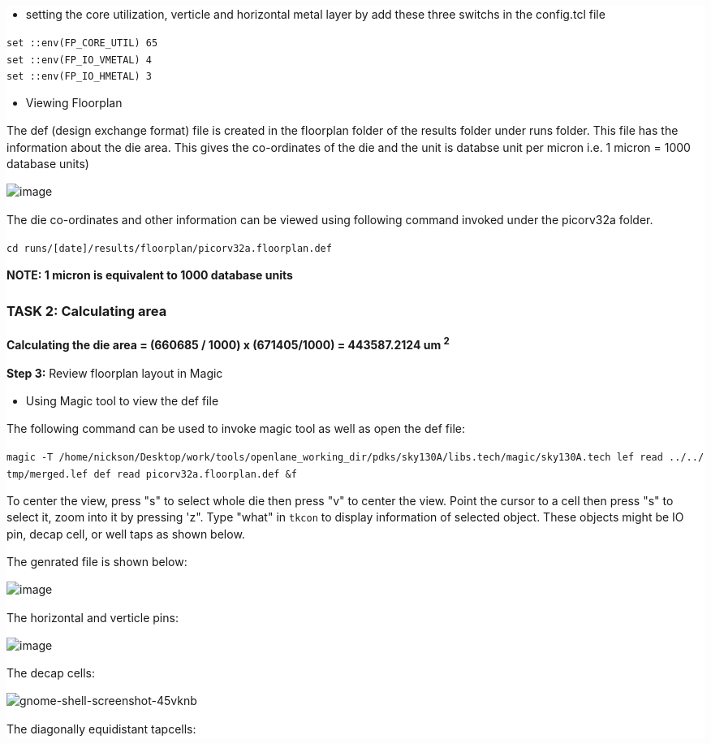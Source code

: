  - setting the core utilization, verticle and horizontal metal layer by add these three switchs in the config.tcl file

```
set ::env(FP_CORE_UTIL) 65
set ::env(FP_IO_VMETAL) 4
set ::env(FP_IO_HMETAL) 3
```
    
* Viewing Floorplan

The def (design exchange format) file is created in the floorplan folder of the results folder under runs folder. This file has the information about the die area. This gives the co-ordinates of the die and the unit is databse unit per micron i.e. 1 micron = 1000 database units)

![image](https://user-images.githubusercontent.com/69652104/214935860-e584d395-802b-4f7c-9e8e-2e3e3e7efbee.png)

The die co-ordinates and other information can be viewed using following command invoked under the picorv32a folder.

```
cd runs/[date]/results/floorplan/picorv32a.floorplan.def
```

**NOTE: 1 micron is equivalent to 1000 database units**

### TASK 2: Calculating area
**Calculating the die area = (660685 / 1000) x (671405/1000) = 443587.2124 um <sup>2</sup>**

**Step 3:** Review floorplan layout in Magic

* Using Magic tool to view the def file 

The following command can be used to invoke magic tool as well as open the def file:

```
magic -T /home/nickson/Desktop/work/tools/openlane_working_dir/pdks/sky130A/libs.tech/magic/sky130A.tech lef read ../../tmp/merged.lef def read picorv32a.floorplan.def &f
```

To center the view, press "s" to select whole die then press "v" to center the view. Point the cursor to a cell then press "s" to select it, zoom into it by pressing 'z". Type "what" in `tkcon` to display information of selected object. These objects might be IO pin, decap cell, or well taps as shown below.

The genrated file is shown below: 

![image](https://user-images.githubusercontent.com/69652104/214947957-92a584f1-e87d-4fcb-a176-dd2f0b992401.png)

The horizontal and verticle pins:

![image](https://user-images.githubusercontent.com/69652104/214963933-767ae5f6-a79d-4460-814b-a3b2bba33853.png)

The decap cells: 

![gnome-shell-screenshot-45vknb](https://user-images.githubusercontent.com/69652104/214964586-21457bd5-c1a5-4f51-a5aa-467eaed4e7d9.png)

The diagonally equidistant tapcells: 
